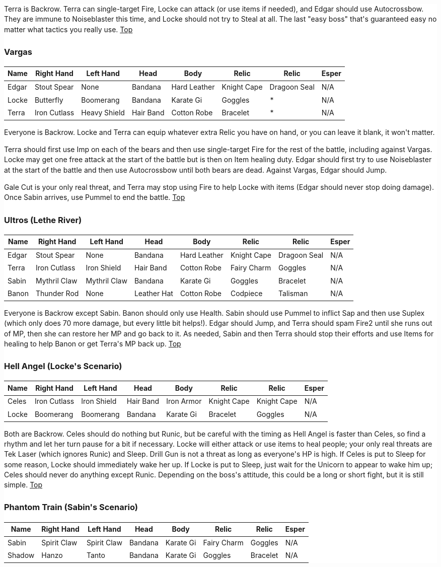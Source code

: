 Terra is Backrow. Terra can single-target Fire, Locke can attack (or use items if needed), and Edgar should use Autocrossbow. They are immune to Noiseblaster this time, and Locke should not try to Steal at all. The last "easy boss" that's guaranteed easy no matter what tactics you really use.
[Top](#top)
### <a name="vargas"></a>Vargas
| Name | Right Hand | Left Hand | Head | Body | Relic | Relic | Esper |
| --- | --- | --- | --- | --- | --- | --- | --- |
| Edgar | Stout Spear | None | Bandana | Hard Leather | Knight Cape | Dragoon Seal | N/A |
| Locke | Butterfly | Boomerang | Bandana | Karate Gi | Goggles | * | N/A |
| Terra | Iron Cutlass | Heavy Shield | Hair Band | Cotton Robe | Bracelet | * | N/A |

Everyone is Backrow.  Locke and Terra can equip whatever extra Relic you have on hand, or you can leave it blank, it won't matter.

Terra should first use Imp on each of the bears and then use single-target Fire for the rest of the battle, including against Vargas. Locke may get one free attack at the start of the battle but is then on Item healing duty. Edgar should first try to use Noiseblaster at the start of the battle and then use Autocrossbow until both bears are dead. Against Vargas, Edgar should Jump.

Gale Cut is your only real threat, and Terra may stop using Fire to help Locke with items (Edgar should never stop doing damage). Once Sabin arrives, use Pummel to end the battle.
[Top](#top)
### <a name="letheultros"></a>Ultros (Lethe River)
| Name | Right Hand | Left Hand | Head | Body | Relic | Relic | Esper |
| --- | --- | --- | --- | --- | --- | --- | --- |
| Edgar | Stout Spear | None | Bandana | Hard Leather | Knight Cape | Dragoon Seal | N/A |
| Terra | Iron Cutlass | Iron Shield | Hair Band | Cotton Robe | Fairy Charm | Goggles | N/A |
| Sabin | Mythril Claw | Mythril Claw | Bandana | Karate Gi | Goggles | Bracelet | N/A |
| Banon | Thunder Rod | None | Leather Hat | Cotton Robe | Codpiece | Talisman | N/A |

Everyone is Backrow except Sabin. Banon should only use Health. Sabin should use Pummel to inflict Sap and then use Suplex (which only does 70 more damage, but every little bit helps!). Edgar should Jump, and Terra should spam Fire2 until she runs out of MP, then she can restore her MP and go back to it. As needed, Sabin and then Terra should stop their efforts and use Items for healing to help Banon or get Terra's MP back up.
[Top](#top)
### <a name="hellangel"></a>Hell Angel (Locke's Scenario)
| Name | Right Hand | Left Hand | Head | Body | Relic | Relic | Esper |
| --- | --- | --- | --- | --- | --- | --- | --- |
| Celes | Iron Cutlass | Iron Shield | Hair Band | Iron Armor | Knight Cape | Knight Cape | N/A |
| Locke | Boomerang | Boomerang | Bandana | Karate Gi | Bracelet | Goggles | N/A |

Both are Backrow. Celes should do nothing but Runic, but be careful with the timing as Hell Angel is faster than Celes, so find a rhythm and let her turn pause for a bit if necessary. Locke will either attack or use items to heal people; your only real threats are Tek Laser (which ignores Runic) and Sleep. Drill Gun is not a threat as long as everyone's HP is high. If Celes is put to Sleep for some reason, Locke should immediately wake her up. If Locke is put to Sleep, just wait for the Unicorn to appear to wake him up; Celes should never do anything except Runic. Depending on the boss's attitude, this could be a long or short fight, but it is still simple.
[Top](#top)
### <a name="train"></a>Phantom Train (Sabin's Scenario)
| Name | Right Hand | Left Hand | Head | Body | Relic | Relic | Esper |
| --- | --- | --- | --- | --- | --- | --- | --- |
| Sabin | Spirit Claw | Spirit Claw | Bandana | Karate Gi | Fairy Charm | Goggles | N/A |
| Shadow | Hanzo | Tanto | Bandana | Karate Gi | Goggles | Bracelet | N/A |